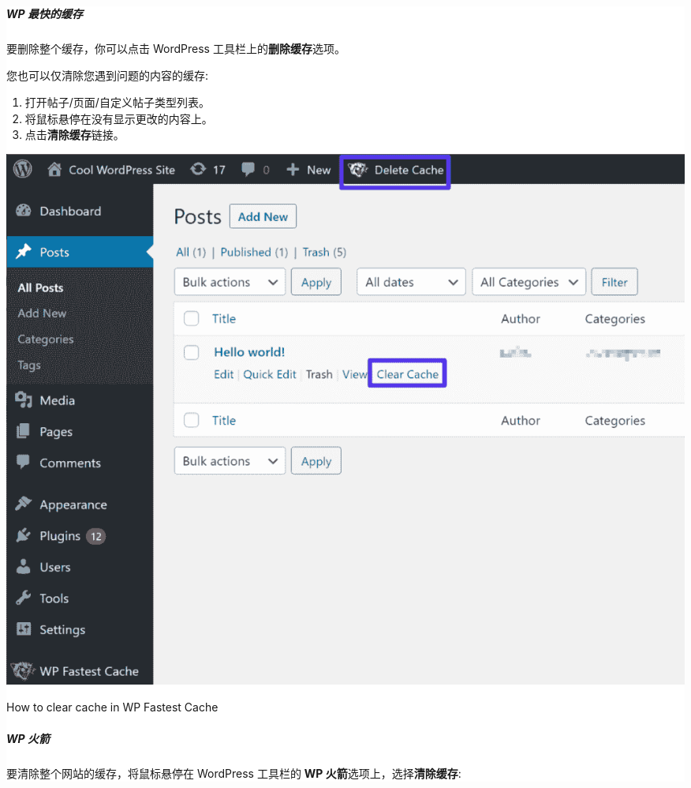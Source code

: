

##### WP 最快的缓存

要删除整个缓存，你可以点击 WordPress 工具栏上的**删除缓存**选项。

您也可以仅清除您遇到问题的内容的缓存:

1.  打开帖子/页面/自定义帖子类型列表。
2.  将鼠标悬停在没有显示更改的内容上。
3.  点击**清除缓存**链接。

![How to clear cache in WP Fastest Cache](img/bf81431ed95731b8e1acf613896a0710.png)

How to clear cache in WP Fastest Cache



##### WP 火箭

要清除整个网站的缓存，将鼠标悬停在 WordPress 工具栏的 **WP 火箭**选项上，选择**清除缓存**:
